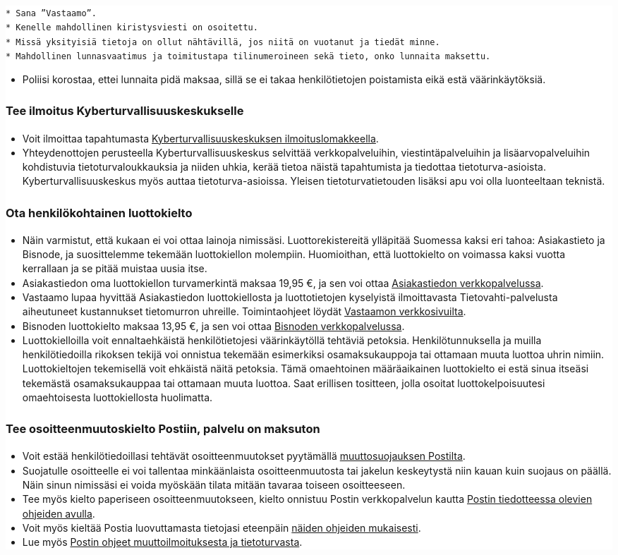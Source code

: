     * Sana ”Vastaamo”.
    * Kenelle mahdollinen kiristysviesti on osoitettu.
    * Missä yksityisiä tietoja on ollut nähtävillä, jos niitä on vuotanut ja tiedät minne.
    * Mahdollinen lunnasvaatimus ja toimitustapa tilinumeroineen sekä tieto, onko lunnaita maksettu.
*   Poliisi korostaa, ettei lunnaita pidä maksaa, sillä se ei takaa henkilötietojen poistamista eikä estä väärinkäytöksiä.

### Tee ilmoitus Kyberturvallisuuskeskukselle

*   Voit ilmoittaa tapahtumasta [Kyberturvallisuuskeskuksen ilmoituslomakkeella](https://www.kyberturvallisuuskeskus.fi/fi/ilmoita).
*   Yhteydenottojen perusteella Kyberturvallisuuskeskus selvittää verkkopalveluihin, viestintäpalveluihin ja lisäarvopalveluihin kohdistuvia tietoturvaloukkauksia ja niiden uhkia, kerää tietoa näistä tapahtumista ja tiedottaa tietoturva-asioista. Kyberturvallisuuskeskus myös auttaa tietoturva-asioissa. Yleisen tietoturvatietouden lisäksi apu voi olla luonteeltaan teknistä.

### Ota henkilökohtainen luottokielto

*   Näin varmistut, että kukaan ei voi ottaa lainoja nimissäsi. Luottorekistereitä ylläpitää Suomessa kaksi eri tahoa: Asiakastieto ja Bisnode, ja suosittelemme tekemään luottokiellon molempiin. Huomioithan, että luottokielto on voimassa kaksi vuotta kerrallaan ja se pitää muistaa uusia itse.
*   Asiakastiedon oma luottokiellon turvamerkintä maksaa 19,95 €, ja sen voi ottaa [Asiakastiedon verkkopalvelussa](https://www.asiakastieto.fi/omatieto/fi/tuotteet/oma-luottokielto).
*   Vastaamo lupaa hyvittää Asiakastiedon luottokiellosta ja luottotietojen kyselyistä ilmoittavasta Tietovahti-palvelusta aiheutuneet kustannukset tietomurron uhreille. Toimintaohjeet löydät [Vastaamon verkkosivuilta](https://vastaamo.fi/ajankohtaista/asiakastieto.html).
*   Bisnoden luottokielto maksaa 13,95 €, ja sen voi ottaa [Bisnoden verkkopalvelussa](https://my.bisnode.fi/protection).
*   Luottokielloilla voit ennaltaehkäistä henkilötietojesi väärinkäytöllä tehtäviä petoksia. Henkilötunnuksella ja muilla henkilötiedoilla rikoksen tekijä voi onnistua tekemään esimerkiksi osamaksukauppoja tai ottamaan muuta luottoa uhrin nimiin. Luottokieltojen tekemisellä voit ehkäistä näitä petoksia. Tämä omaehtoinen määräaikainen luottokielto ei estä sinua itseäsi tekemästä osamaksukauppaa tai ottamaan muuta luottoa. Saat erillisen tositteen, jolla osoitat luottokelpoisuutesi omaehtoisesta luottokiellosta huolimatta.

### Tee osoitteenmuutoskielto Postiin, palvelu on maksuton

*   Voit estää henkilötiedoillasi tehtävät osoitteenmuutokset pyytämällä [muuttosuojauksen Postilta](https://www.posti.fi/fi/henkiloille/kirjeet-ja-postipalvelut/jakelu-ja-muuttaminen/tietojen-luovuttamisen-kieltaminen).
*   Suojatulle osoitteelle ei voi tallentaa minkäänlaista osoitteenmuutosta tai jakelun keskeytystä niin kauan kuin suojaus on päällä. Näin sinun nimissäsi ei voida myöskään tilata mitään tavaraa toiseen osoitteeseen.
*   Tee myös kielto paperiseen osoitteenmuutokseen, kielto onnistuu Postin verkkopalvelun kautta [Postin tiedotteessa olevien ohjeiden avulla](https://www.posti.fi/fi/asiakastuki/tiedotteet/postin-ohje-psykoterapiakeskus-vastaamon-tietomurtoon-liittyen-nain-teet).
*   Voit myös kieltää Postia luovuttamasta tietojasi eteenpäin [näiden ohjeiden mukaisesti](https://www.posti.fi/fi/henkiloille/kirjeet-ja-postipalvelut/jakelu-ja-muuttaminen/tietojen-luovuttamisen-kieltaminen).
*   Lue myös [Postin ohjeet muuttoilmoituksesta ja tietoturvasta](https://www.posti.fi/fi/asiakastuki/tiedotteet/20200615_muuttoilmoitus_ja_tietoturva).
